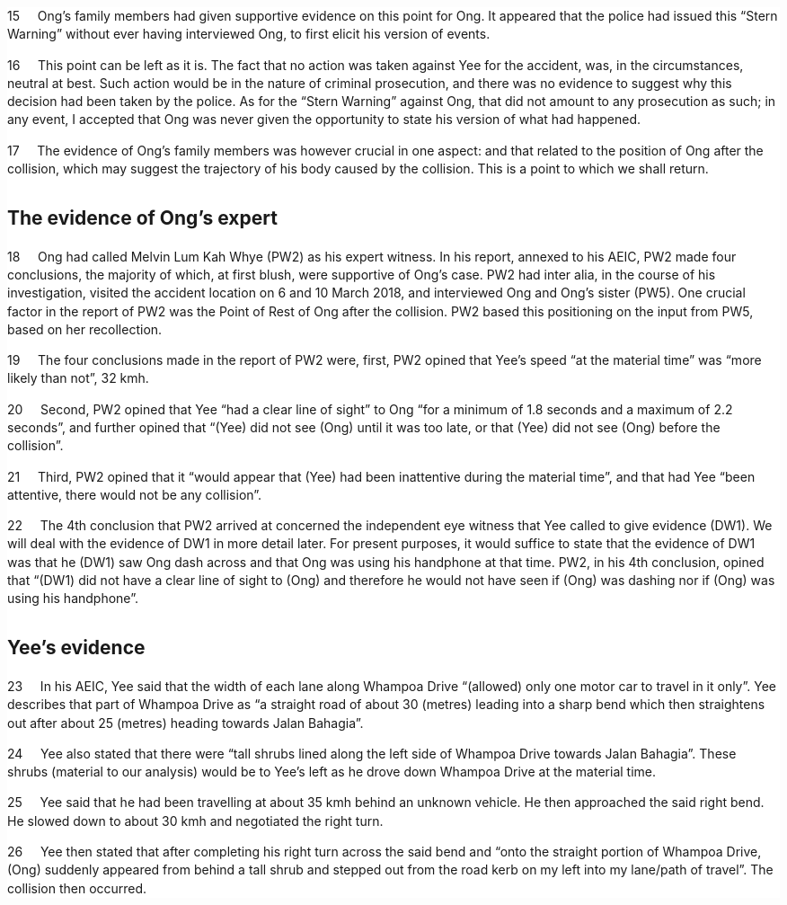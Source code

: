 15     Ong’s family members had given supportive evidence on this point for Ong. It appeared that the police had issued this “Stern Warning” without ever having interviewed Ong, to first elicit his version of events.

16     This point can be left as it is. The fact that no action was taken against Yee for the accident, was, in the circumstances, neutral at best. Such action would be in the nature of criminal prosecution, and there was no evidence to suggest why this decision had been taken by the police. As for the “Stern Warning” against Ong, that did not amount to any prosecution as such; in any event, I accepted that Ong was never given the opportunity to state his version of what had happened.

17     The evidence of Ong’s family members was however crucial in one aspect: and that related to the position of Ong after the collision, which may suggest the trajectory of his body caused by the collision. This is a point to which we shall return.

## The evidence of Ong’s expert

18     Ong had called Melvin Lum Kah Whye (PW2) as his expert witness. In his report, annexed to his AEIC, PW2 made four conclusions, the majority of which, at first blush, were supportive of Ong’s case. PW2 had inter alia, in the course of his investigation, visited the accident location on 6 and 10 March 2018, and interviewed Ong and Ong’s sister (PW5). One crucial factor in the report of PW2 was the Point of Rest of Ong after the collision. PW2 based this positioning on the input from PW5, based on her recollection.

19     The four conclusions made in the report of PW2 were, first, PW2 opined that Yee’s speed “at the material time” was “more likely than not”, 32 kmh.

20     Second, PW2 opined that Yee “had a clear line of sight” to Ong “for a minimum of 1.8 seconds and a maximum of 2.2 seconds”, and further opined that “(Yee) did not see (Ong) until it was too late, or that (Yee) did not see (Ong) before the collision”.

21     Third, PW2 opined that it “would appear that (Yee) had been inattentive during the material time”, and that had Yee “been attentive, there would not be any collision”.

22     The 4th conclusion that PW2 arrived at concerned the independent eye witness that Yee called to give evidence (DW1). We will deal with the evidence of DW1 in more detail later. For present purposes, it would suffice to state that the evidence of DW1 was that he (DW1) saw Ong dash across and that Ong was using his handphone at that time. PW2, in his 4th conclusion, opined that “(DW1) did not have a clear line of sight to (Ong) and therefore he would not have seen if (Ong) was dashing nor if (Ong) was using his handphone”.

## Yee’s evidence

23     In his AEIC, Yee said that the width of each lane along Whampoa Drive “(allowed) only one motor car to travel in it only”. Yee describes that part of Whampoa Drive as “a straight road of about 30 (metres) leading into a sharp bend which then straightens out after about 25 (metres) heading towards Jalan Bahagia”.

24     Yee also stated that there were “tall shrubs lined along the left side of Whampoa Drive towards Jalan Bahagia”. These shrubs (material to our analysis) would be to Yee’s left as he drove down Whampoa Drive at the material time.

25     Yee said that he had been travelling at about 35 kmh behind an unknown vehicle. He then approached the said right bend. He slowed down to about 30 kmh and negotiated the right turn.

26     Yee then stated that after completing his right turn across the said bend and “onto the straight portion of Whampoa Drive, (Ong) suddenly appeared from behind a tall shrub and stepped out from the road kerb on my left into my lane/path of travel”. The collision then occurred.

